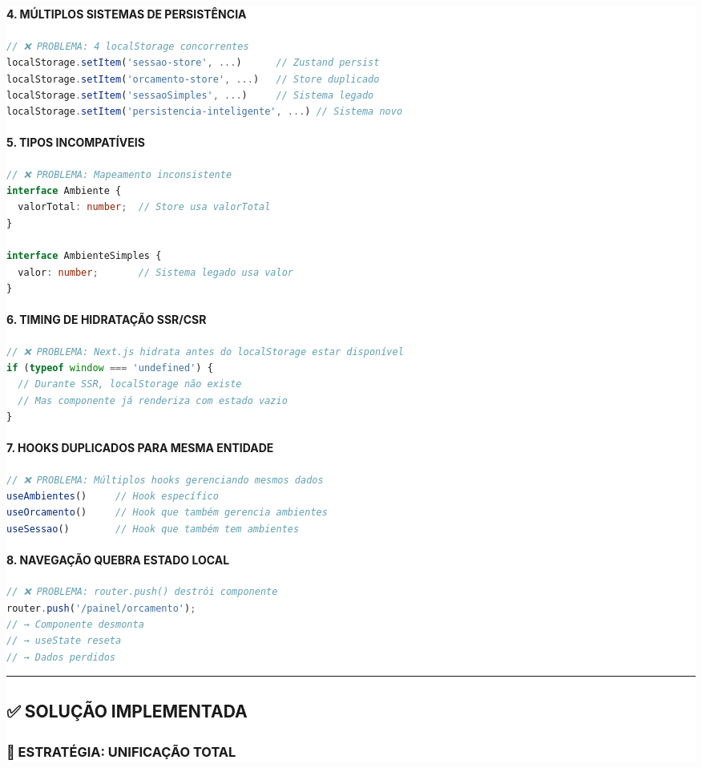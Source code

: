 #### **4. MÚLTIPLOS SISTEMAS DE PERSISTÊNCIA**
```typescript
// ❌ PROBLEMA: 4 localStorage concorrentes
localStorage.setItem('sessao-store', ...)      // Zustand persist
localStorage.setItem('orcamento-store', ...)   // Store duplicado
localStorage.setItem('sessaoSimples', ...)     // Sistema legado
localStorage.setItem('persistencia-inteligente', ...) // Sistema novo
```

#### **5. TIPOS INCOMPATÍVEIS**
```typescript
// ❌ PROBLEMA: Mapeamento inconsistente
interface Ambiente {
  valorTotal: number;  // Store usa valorTotal
}

interface AmbienteSimples {
  valor: number;       // Sistema legado usa valor
}
```

#### **6. TIMING DE HIDRATAÇÃO SSR/CSR**
```typescript
// ❌ PROBLEMA: Next.js hidrata antes do localStorage estar disponível
if (typeof window === 'undefined') {
  // Durante SSR, localStorage não existe
  // Mas componente já renderiza com estado vazio
}
```

#### **7. HOOKS DUPLICADOS PARA MESMA ENTIDADE**
```typescript
// ❌ PROBLEMA: Múltiplos hooks gerenciando mesmos dados
useAmbientes()     // Hook específico
useOrcamento()     // Hook que também gerencia ambientes
useSessao()        // Hook que também tem ambientes
```

#### **8. NAVEGAÇÃO QUEBRA ESTADO LOCAL**
```typescript
// ❌ PROBLEMA: router.push() destrói componente
router.push('/painel/orcamento');
// → Componente desmonta
// → useState reseta
// → Dados perdidos
```

---

## ✅ **SOLUÇÃO IMPLEMENTADA**

### **🎯 ESTRATÉGIA: UNIFICAÇÃO TOTAL**
